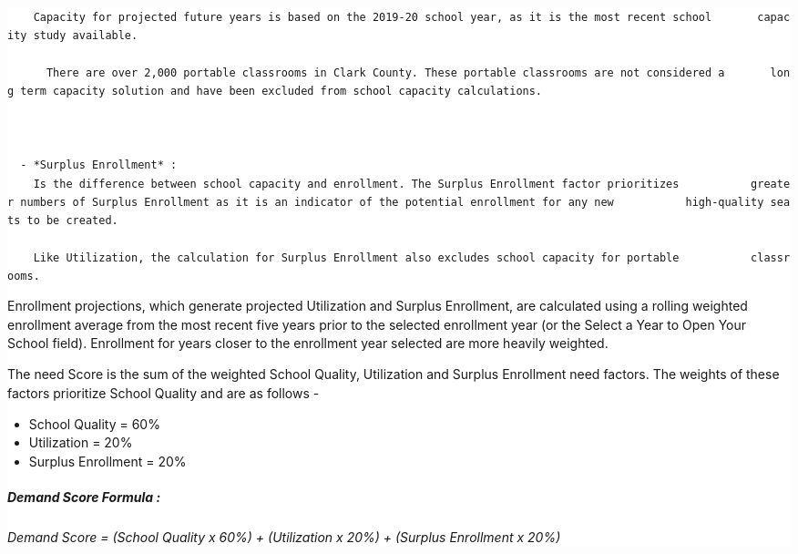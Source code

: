         Capacity for projected future years is based on the 2019-20 school year, as it is the most recent school       capacity study available.  
          
          There are over 2,000 portable classrooms in Clark County. These portable classrooms are not considered a       long term capacity solution and have been excluded from school capacity calculations. 


    
      - *Surplus Enrollment* :  
        Is the difference between school capacity and enrollment. The Surplus Enrollment factor prioritizes           greater numbers of Surplus Enrollment as it is an indicator of the potential enrollment for any new           high-quality seats to be created. 
        
        Like Utilization, the calculation for Surplus Enrollment also excludes school capacity for portable           classrooms.

<div id="1">



</div>

Enrollment projections, which generate projected Utilization and Surplus
Enrollment, are calculated using a rolling weighted enrollment average
from the most recent five years prior to the selected enrollment year
(or the Select a Year to Open Your School field). Enrollment for years
closer to the enrollment year selected are more heavily weighted.

<div id="2">


</div>

The need Score is the sum of the weighted School Quality, Utilization
and Surplus Enrollment need factors. The weights of these factors
prioritize School Quality and are as follows -

  - School Quality = 60%
  - Utilization = 20%
  - Surplus Enrollment = 20%

<div id="demand-score-formula">


<h5>

Demand Score Formula :

</h5>

</div>

<div id="demand-score-formula-formula">


<h6>

Demand Score = (School Quality x 60%) + (Utilization x 20%) + (Surplus
Enrollment x 20%)

</h6>

</div>
